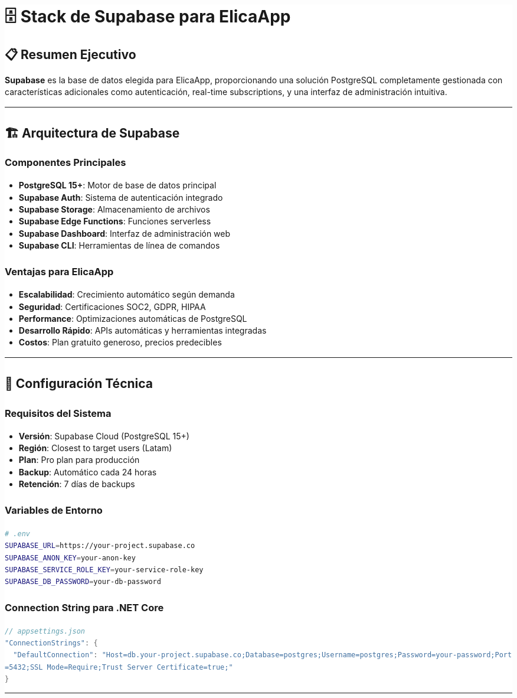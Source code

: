# 🗄️ **Stack de Supabase para ElicaApp**

## 📋 **Resumen Ejecutivo**

**Supabase** es la base de datos elegida para ElicaApp, proporcionando una solución PostgreSQL completamente gestionada con características adicionales como autenticación, real-time subscriptions, y una interfaz de administración intuitiva.

---

## 🏗️ **Arquitectura de Supabase**

### **Componentes Principales**
- **PostgreSQL 15+**: Motor de base de datos principal
- **Supabase Auth**: Sistema de autenticación integrado
- **Supabase Storage**: Almacenamiento de archivos
- **Supabase Edge Functions**: Funciones serverless
- **Supabase Dashboard**: Interfaz de administración web
- **Supabase CLI**: Herramientas de línea de comandos

### **Ventajas para ElicaApp**
- **Escalabilidad**: Crecimiento automático según demanda
- **Seguridad**: Certificaciones SOC2, GDPR, HIPAA
- **Performance**: Optimizaciones automáticas de PostgreSQL
- **Desarrollo Rápido**: APIs automáticas y herramientas integradas
- **Costos**: Plan gratuito generoso, precios predecibles

---

## 🔧 **Configuración Técnica**

### **Requisitos del Sistema**
- **Versión**: Supabase Cloud (PostgreSQL 15+)
- **Región**: Closest to target users (Latam)
- **Plan**: Pro plan para producción
- **Backup**: Automático cada 24 horas
- **Retención**: 7 días de backups

### **Variables de Entorno**
```bash
# .env
SUPABASE_URL=https://your-project.supabase.co
SUPABASE_ANON_KEY=your-anon-key
SUPABASE_SERVICE_ROLE_KEY=your-service-role-key
SUPABASE_DB_PASSWORD=your-db-password
```

### **Connection String para .NET Core**
```csharp
// appsettings.json
"ConnectionStrings": {
  "DefaultConnection": "Host=db.your-project.supabase.co;Database=postgres;Username=postgres;Password=your-password;Port=5432;SSL Mode=Require;Trust Server Certificate=true;"
}
```

---